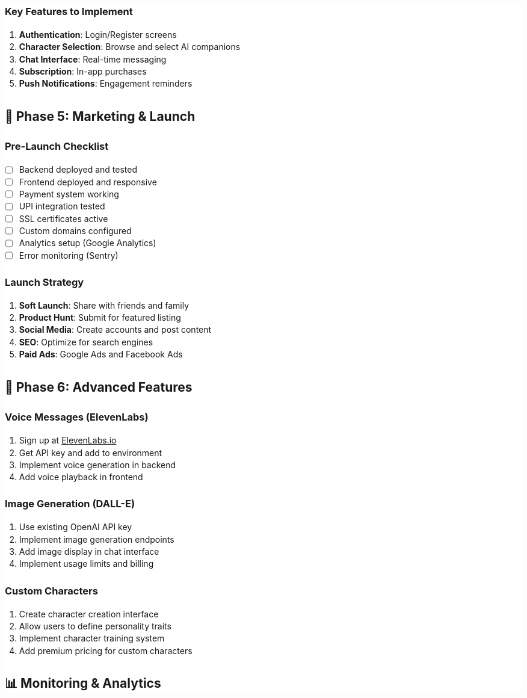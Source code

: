 ### Key Features to Implement
1. **Authentication**: Login/Register screens
2. **Character Selection**: Browse and select AI companions
3. **Chat Interface**: Real-time messaging
4. **Subscription**: In-app purchases
5. **Push Notifications**: Engagement reminders

## 🎯 Phase 5: Marketing & Launch

### Pre-Launch Checklist
- [ ] Backend deployed and tested
- [ ] Frontend deployed and responsive
- [ ] Payment system working
- [ ] UPI integration tested
- [ ] SSL certificates active
- [ ] Custom domains configured
- [ ] Analytics setup (Google Analytics)
- [ ] Error monitoring (Sentry)

### Launch Strategy
1. **Soft Launch**: Share with friends and family
2. **Product Hunt**: Submit for featured listing
3. **Social Media**: Create accounts and post content
4. **SEO**: Optimize for search engines
5. **Paid Ads**: Google Ads and Facebook Ads

## 🔧 Phase 6: Advanced Features

### Voice Messages (ElevenLabs)
1. Sign up at [ElevenLabs.io](https://elevenlabs.io)
2. Get API key and add to environment
3. Implement voice generation in backend
4. Add voice playback in frontend

### Image Generation (DALL-E)
1. Use existing OpenAI API key
2. Implement image generation endpoints
3. Add image display in chat interface
4. Implement usage limits and billing

### Custom Characters
1. Create character creation interface
2. Allow users to define personality traits
3. Implement character training system
4. Add premium pricing for custom characters

## 📊 Monitoring & Analytics
